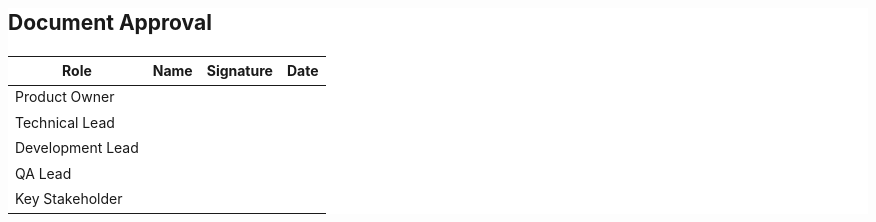 
## **Document Approval**

| Role | Name | Signature | Date |
| ----- | ----- | ----- | ----- |
| Product Owner |  |  |  |
| Technical Lead |  |  |  |
| Development Lead |  |  |  |
| QA Lead |  |  |  |
| Key Stakeholder |  |  |  |